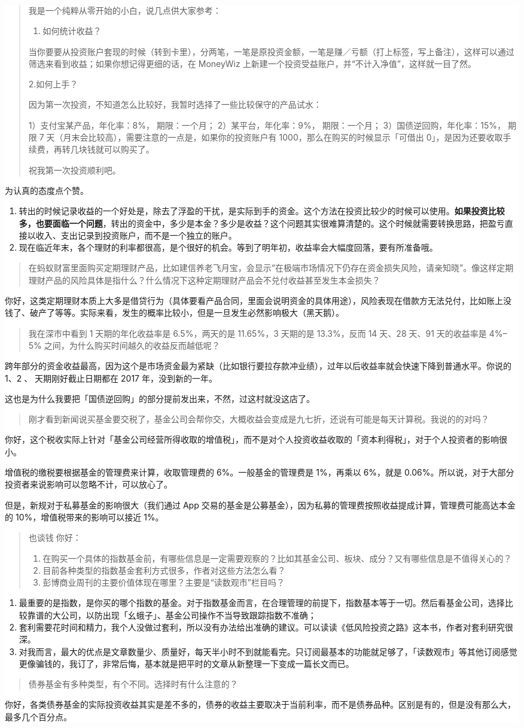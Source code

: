 > 我是一个纯粹从零开始的小白，说几点供大家参考：
>
> 1. 如何统计收益？
>
> 当你要要从投资账户套现的时候（转到卡里），分两笔，一笔是原投资金额，一笔是赚／亏额（打上标签，写上备注），这样可以通过筛选来看到收益；如果你想记得更细的话，在 MoneyWiz 上新建一个投资受益账户，并“不计入净值”，这样就一目了然。
>
> 2.如何上手？
>
> 因为第一次投资，不知道怎么比较好，我暂时选择了一些比较保守的产品试水：
>
> 1）支付宝某产品，年化率：8%， 期限：一个月； 2）某平台，年化率：9%， 期限：一个月； 3）国债逆回购，年化率：15%， 期限 7 天（月末会比较高），需要注意的一点是，如果你的投资账户有 1000，那么在购买的时候显示「可借出 0」，是因为还要收取手续费，再转几块钱就可以购买了。
>
> 祝我第一次投资顺利吧。

为认真的态度点个赞。

1. 转出的时候记录收益的一个好处是，除去了浮盈的干扰，是实际到手的资金。这个方法在投资比较少的时候可以使用。**如果投资比较多，也要面临一个问题**，转出的资金中，多少是本金？多少是收益？这个问题其实很难算清楚的。这个时候就需要转换思路，把盈亏直接以收入、支出记录到投资账户，而不是一个独立的账户。
2. 现在临近年末，各个理财的利率都很高，是个很好的机会。等到了明年初，收益率会大幅度回落，要有所准备哦。

> 在蚂蚁财富里面购买定期理财产品，比如建信养老飞月宝，会显示“在极端市场情况下仍存在资金损失风险，请亲知晓”。像这样定期理财产品的风险具体是指什么？什么情况下这种定期理财产品会不兑付收益甚至发生本金损失？

你好，这类定期理财本质上大多是借贷行为（具体要看产品合同，里面会说明资金的具体用途），风险表现在借款方无法兑付，比如账上没钱了、破产了等等。实际来看，发生的概率比较小，但是一旦发生必然影响极大（黑天鹅）。

> 我在深市中看到 1 天期的年化收益率是 6.5%，两天的是 11.65%，3 天期的是 13.3%，反而 14 天、28 天、91 天的收益率是 4%–5% 之间，为什么购买时间越久的收益反而越低呢？

跨年部分的资金收益最高，因为这个是市场资金最为紧缺（比如银行要拉存款冲业绩），过年以后收益率就会快速下降到普通水平。你说的 1、2 、 天期刚好截止日期都在 2017 年，没到新的一年。

这也是为什么我要把「国债逆回购」的部分提前发出来，不然，过这村就没这店了。

> 刚才看到新闻说买基金要交税了，基金公司会帮你交，大概收益会变成是九七折，还说有可能是每天计算税。我说的的对吗？

你好，这个税收实际上针对「基金公司经营所得收取的增值税」，而不是对个人投资收益收取的「资本利得税」，对于个人投资者的影响很小。

增值税的缴税要根据基金的管理费来计算，收取管理费的 6%。一般基金的管理费是 1%，再乘以 6%，就是 0.06%。所以说，对于大部分投资者来说影响可以忽略不计，可以放心了。

但是，新规对于私募基金的影响很大（我们通过 App 交易的基金是公募基金），因为私募的管理费按照收益提成计算，管理费可能高达本金的 10%，增值税带来的影响可以接近 1%。

> 也谈钱 你好：
>
> 1. 在购买一个具体的指数基金前，有哪些信息是一定需要观察的？比如其基金公司、板块、成分？又有哪些信息是不值得关心的？
> 2. 目前各种类型的指数基金套利方式很多，作者对这些方法怎么看？
> 3. 彭博商业周刊的主要价值体现在哪里？主要是“读数观市”栏目吗？

1. 最重要的是指数，是你买的哪个指数的基金。对于指数基金而言，在合理管理的前提下，指数基本等于一切。然后看基金公司，选择比较靠谱的大公司，以防出现「幺蛾子」、基金公司操作不当导致跟踪指数不准确；
2. 套利需要花时间和精力，我个人没做过套利，所以没有办法给出准确的建议。可以读读《低风险投资之路》这本书，作者对套利研究很深。
3. 对我而言，最大的优点是文章数量少、质量好，每天半小时不到就能看完。只订阅最基本的功能就足够了，「读数观市」等其他订阅感觉更像骗钱的，我订了，非常后悔，基本就是把平时的文章从新整理一下变成一篇长文而已。

> 债券基金有多种类型，有个不同。选择时有什么注意的？

你好，各类债券基金的实际投资收益其实是差不多的，债券的收益主要取决于当前利率，而不是债券品种。区别是有的，但是没有那么大，最多几个百分点。
